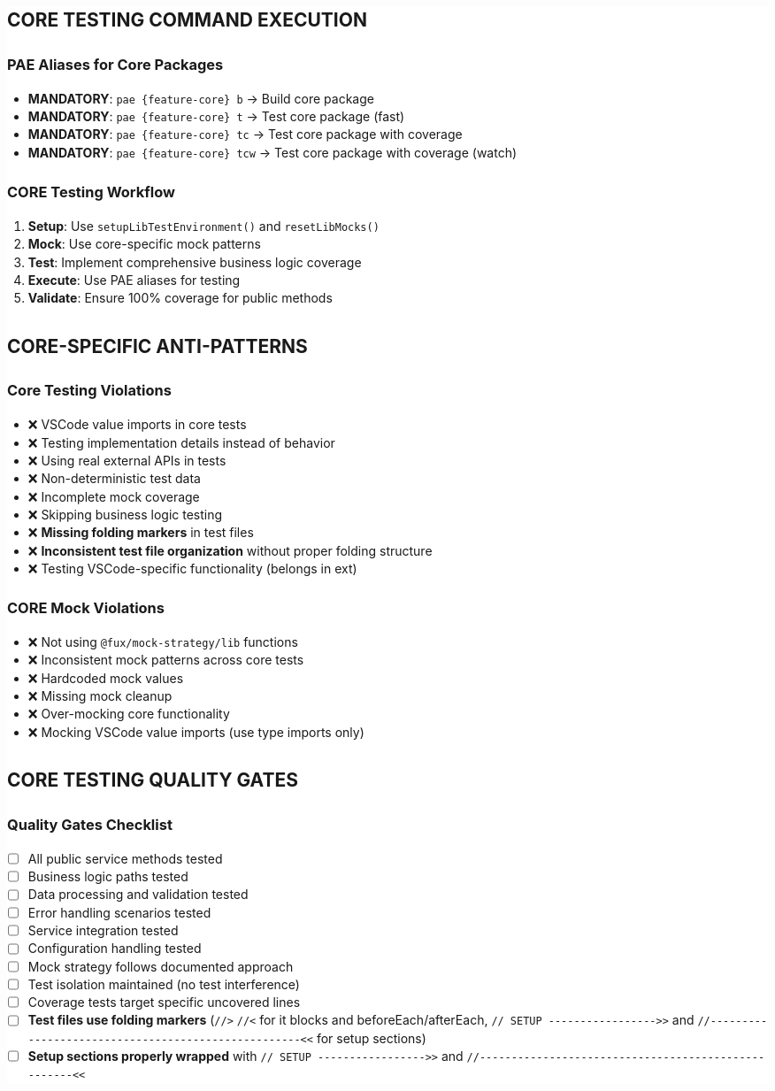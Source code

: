 ## **CORE TESTING COMMAND EXECUTION**

### **PAE Aliases for Core Packages**

- **MANDATORY**: `pae {feature-core} b` → Build core package
- **MANDATORY**: `pae {feature-core} t` → Test core package (fast)
- **MANDATORY**: `pae {feature-core} tc` → Test core package with coverage
- **MANDATORY**: `pae {feature-core} tcw` → Test core package with coverage (watch)

### **CORE Testing Workflow**

1. **Setup**: Use `setupLibTestEnvironment()` and `resetLibMocks()`
2. **Mock**: Use core-specific mock patterns
3. **Test**: Implement comprehensive business logic coverage
4. **Execute**: Use PAE aliases for testing
5. **Validate**: Ensure 100% coverage for public methods

## **CORE-SPECIFIC ANTI-PATTERNS**

### **Core Testing Violations**

- ❌ VSCode value imports in core tests
- ❌ Testing implementation details instead of behavior
- ❌ Using real external APIs in tests
- ❌ Non-deterministic test data
- ❌ Incomplete mock coverage
- ❌ Skipping business logic testing
- ❌ **Missing folding markers** in test files
- ❌ **Inconsistent test file organization** without proper folding structure
- ❌ Testing VSCode-specific functionality (belongs in ext)

### **CORE Mock Violations**

- ❌ Not using `@fux/mock-strategy/lib` functions
- ❌ Inconsistent mock patterns across core tests
- ❌ Hardcoded mock values
- ❌ Missing mock cleanup
- ❌ Over-mocking core functionality
- ❌ Mocking VSCode value imports (use type imports only)

## **CORE TESTING QUALITY GATES**

### **Quality Gates Checklist**

- [ ] All public service methods tested
- [ ] Business logic paths tested
- [ ] Data processing and validation tested
- [ ] Error handling scenarios tested
- [ ] Service integration tested
- [ ] Configuration handling tested
- [ ] Mock strategy follows documented approach
- [ ] Test isolation maintained (no test interference)
- [ ] Coverage tests target specific uncovered lines
- [ ] **Test files use folding markers** (`//>` `//<` for it blocks and beforeEach/afterEach, `// SETUP ----------------->>` and `//----------------------------------------------------<<` for setup sections)
- [ ] **Setup sections properly wrapped** with `// SETUP ----------------->>` and `//----------------------------------------------------<<`
